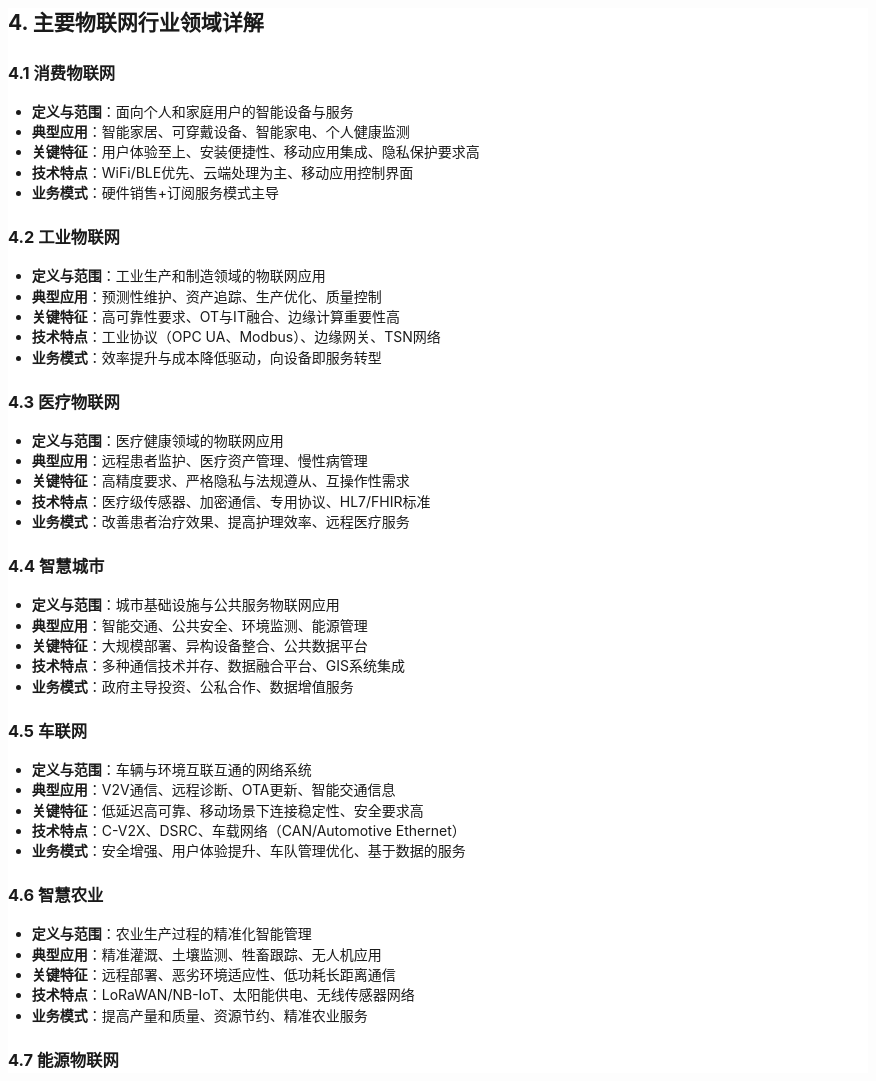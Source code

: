 ## 4. 主要物联网行业领域详解

### 4.1 消费物联网

- **定义与范围**：面向个人和家庭用户的智能设备与服务
- **典型应用**：智能家居、可穿戴设备、智能家电、个人健康监测
- **关键特征**：用户体验至上、安装便捷性、移动应用集成、隐私保护要求高
- **技术特点**：WiFi/BLE优先、云端处理为主、移动应用控制界面
- **业务模式**：硬件销售+订阅服务模式主导

### 4.2 工业物联网

- **定义与范围**：工业生产和制造领域的物联网应用
- **典型应用**：预测性维护、资产追踪、生产优化、质量控制
- **关键特征**：高可靠性要求、OT与IT融合、边缘计算重要性高
- **技术特点**：工业协议（OPC UA、Modbus）、边缘网关、TSN网络
- **业务模式**：效率提升与成本降低驱动，向设备即服务转型

### 4.3 医疗物联网

- **定义与范围**：医疗健康领域的物联网应用
- **典型应用**：远程患者监护、医疗资产管理、慢性病管理
- **关键特征**：高精度要求、严格隐私与法规遵从、互操作性需求
- **技术特点**：医疗级传感器、加密通信、专用协议、HL7/FHIR标准
- **业务模式**：改善患者治疗效果、提高护理效率、远程医疗服务

### 4.4 智慧城市

- **定义与范围**：城市基础设施与公共服务物联网应用
- **典型应用**：智能交通、公共安全、环境监测、能源管理
- **关键特征**：大规模部署、异构设备整合、公共数据平台
- **技术特点**：多种通信技术并存、数据融合平台、GIS系统集成
- **业务模式**：政府主导投资、公私合作、数据增值服务

### 4.5 车联网

- **定义与范围**：车辆与环境互联互通的网络系统
- **典型应用**：V2V通信、远程诊断、OTA更新、智能交通信息
- **关键特征**：低延迟高可靠、移动场景下连接稳定性、安全要求高
- **技术特点**：C-V2X、DSRC、车载网络（CAN/Automotive Ethernet）
- **业务模式**：安全增强、用户体验提升、车队管理优化、基于数据的服务

### 4.6 智慧农业

- **定义与范围**：农业生产过程的精准化智能管理
- **典型应用**：精准灌溉、土壤监测、牲畜跟踪、无人机应用
- **关键特征**：远程部署、恶劣环境适应性、低功耗长距离通信
- **技术特点**：LoRaWAN/NB-IoT、太阳能供电、无线传感器网络
- **业务模式**：提高产量和质量、资源节约、精准农业服务

### 4.7 能源物联网
